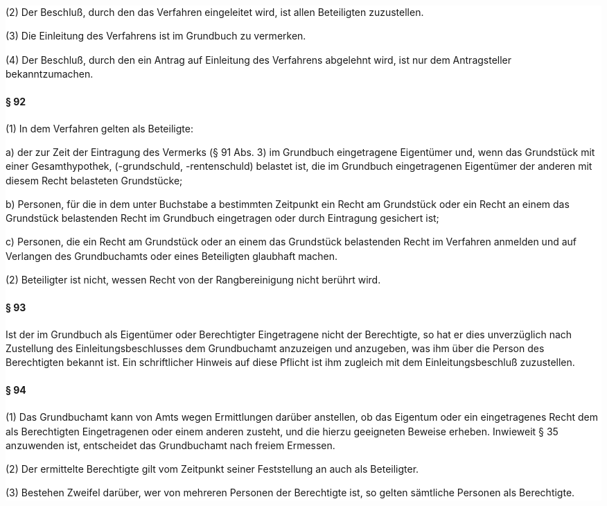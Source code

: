 (2) Der Beschluß, durch den das Verfahren eingeleitet wird, ist allen
Beteiligten zuzustellen.

(3) Die Einleitung des Verfahrens ist im Grundbuch zu vermerken.

(4) Der Beschluß, durch den ein Antrag auf Einleitung des Verfahrens
abgelehnt wird, ist nur dem Antragsteller bekanntzumachen.


#### § 92

(1) In dem Verfahren gelten als Beteiligte:

a)  der zur Zeit der Eintragung des Vermerks (§ 91 Abs. 3) im Grundbuch
    eingetragene Eigentümer und, wenn das Grundstück mit einer
    Gesamthypothek, (-grundschuld, -rentenschuld) belastet ist, die im
    Grundbuch eingetragenen Eigentümer der anderen mit diesem Recht
    belasteten Grundstücke;


b)  Personen, für die in dem unter Buchstabe a bestimmten Zeitpunkt ein
    Recht am Grundstück oder ein Recht an einem das Grundstück belastenden
    Recht im Grundbuch eingetragen oder durch Eintragung gesichert ist;


c)  Personen, die ein Recht am Grundstück oder an einem das Grundstück
    belastenden Recht im Verfahren anmelden und auf Verlangen des
    Grundbuchamts oder eines Beteiligten glaubhaft machen.




(2) Beteiligter ist nicht, wessen Recht von der Rangbereinigung nicht
berührt wird.


#### § 93

Ist der im Grundbuch als Eigentümer oder Berechtigter Eingetragene
nicht der Berechtigte, so hat er dies unverzüglich nach Zustellung des
Einleitungsbeschlusses dem Grundbuchamt anzuzeigen und anzugeben, was
ihm über die Person des Berechtigten bekannt ist. Ein schriftlicher
Hinweis auf diese Pflicht ist ihm zugleich mit dem Einleitungsbeschluß
zuzustellen.


#### § 94

(1) Das Grundbuchamt kann von Amts wegen Ermittlungen darüber
anstellen, ob das Eigentum oder ein eingetragenes Recht dem als
Berechtigten Eingetragenen oder einem anderen zusteht, und die hierzu
geeigneten Beweise erheben. Inwieweit § 35 anzuwenden ist, entscheidet
das Grundbuchamt nach freiem Ermessen.

(2) Der ermittelte Berechtigte gilt vom Zeitpunkt seiner Feststellung
an auch als Beteiligter.

(3) Bestehen Zweifel darüber, wer von mehreren Personen der
Berechtigte ist, so gelten sämtliche Personen als Berechtigte.
